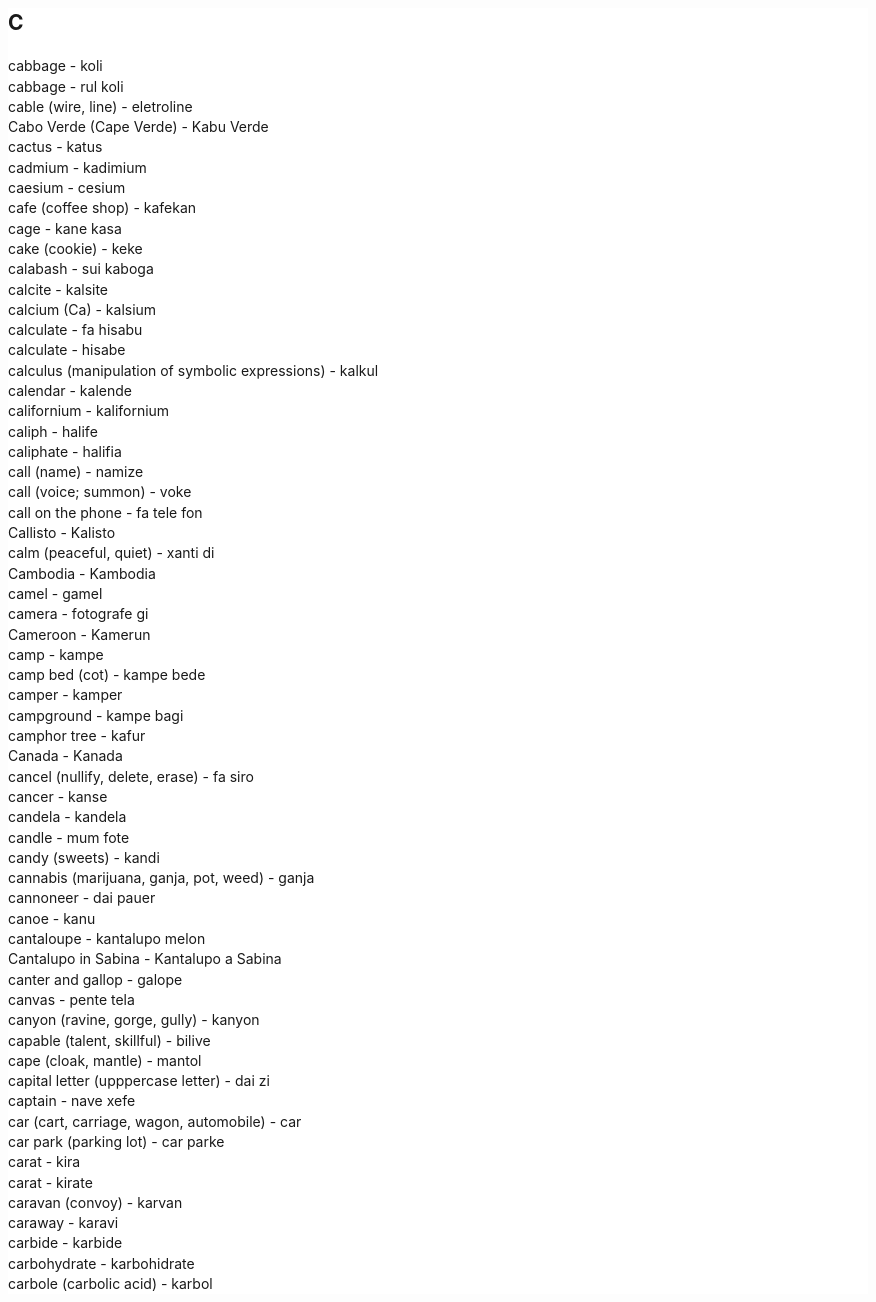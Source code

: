 ## C  

cabbage - koli  
cabbage - rul koli  
cable (wire, line) - eletroline  
Cabo Verde (Cape Verde) - Kabu Verde  
cactus - katus  
cadmium - kadimium  
caesium - cesium  
cafe (coffee shop) - kafekan  
cage - kane kasa  
cake (cookie) - keke  
calabash - sui kaboga  
calcite - kalsite  
calcium (Ca) - kalsium  
calculate - fa hisabu  
calculate - hisabe  
calculus (manipulation of symbolic expressions) - kalkul  
calendar - kalende  
californium - kalifornium  
caliph - halife  
caliphate - halifia  
call (name) - namize  
call (voice; summon) - voke  
call on the phone - fa tele fon  
Callisto - Kalisto  
calm (peaceful, quiet) - xanti di  
Cambodia - Kambodia  
camel - gamel  
camera - fotografe gi  
Cameroon - Kamerun  
camp - kampe  
camp bed (cot) - kampe bede  
camper - kamper  
campground - kampe bagi  
camphor tree - kafur  
Canada - Kanada  
cancel (nullify, delete, erase) - fa siro  
cancer - kanse  
candela - kandela  
candle - mum fote  
candy (sweets) - kandi  
cannabis (marijuana, ganja, pot, weed) - ganja  
cannoneer - dai pauer  
canoe - kanu  
cantaloupe - kantalupo melon  
Cantalupo in Sabina - Kantalupo a Sabina  
canter and gallop - galope  
canvas - pente tela  
canyon (ravine, gorge, gully) - kanyon  
capable (talent, skillful) - bilive  
cape (cloak, mantle) - mantol  
capital letter (upppercase letter) - dai zi  
captain - nave xefe  
car (cart, carriage, wagon, automobile) - car  
car park (parking lot) - car parke  
carat - kira  
carat - kirate  
caravan (convoy) - karvan  
caraway - karavi  
carbide - karbide  
carbohydrate - karbohidrate  
carbole (carbolic acid) - karbol  